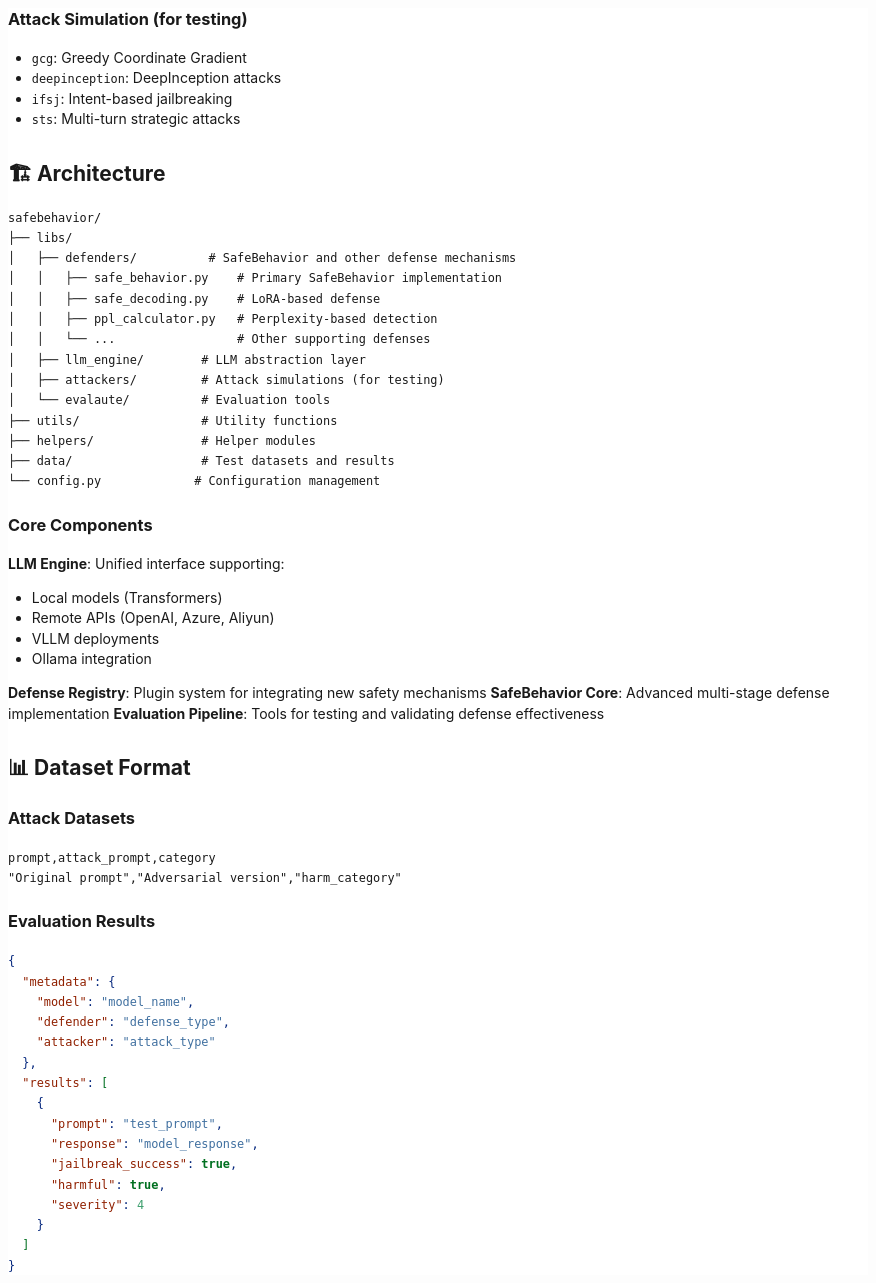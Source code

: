 ### Attack Simulation (for testing)
- `gcg`: Greedy Coordinate Gradient
- `deepinception`: DeepInception attacks
- `ifsj`: Intent-based jailbreaking
- `sts`: Multi-turn strategic attacks

## 🏗️ Architecture

```
safebehavior/
├── libs/
│   ├── defenders/          # SafeBehavior and other defense mechanisms
│   │   ├── safe_behavior.py    # Primary SafeBehavior implementation
│   │   ├── safe_decoding.py    # LoRA-based defense
│   │   ├── ppl_calculator.py   # Perplexity-based detection
│   │   └── ...                 # Other supporting defenses
│   ├── llm_engine/        # LLM abstraction layer
│   ├── attackers/         # Attack simulations (for testing)
│   └── evalaute/          # Evaluation tools
├── utils/                 # Utility functions
├── helpers/               # Helper modules
├── data/                  # Test datasets and results
└── config.py             # Configuration management
```

### Core Components

**LLM Engine**: Unified interface supporting:
- Local models (Transformers)
- Remote APIs (OpenAI, Azure, Aliyun)
- VLLM deployments
- Ollama integration

**Defense Registry**: Plugin system for integrating new safety mechanisms
**SafeBehavior Core**: Advanced multi-stage defense implementation
**Evaluation Pipeline**: Tools for testing and validating defense effectiveness

## 📊 Dataset Format

### Attack Datasets
```csv
prompt,attack_prompt,category
"Original prompt","Adversarial version","harm_category"
```

### Evaluation Results
```json
{
  "metadata": {
    "model": "model_name",
    "defender": "defense_type",
    "attacker": "attack_type"
  },
  "results": [
    {
      "prompt": "test_prompt",
      "response": "model_response",
      "jailbreak_success": true,
      "harmful": true,
      "severity": 4
    }
  ]
}
```